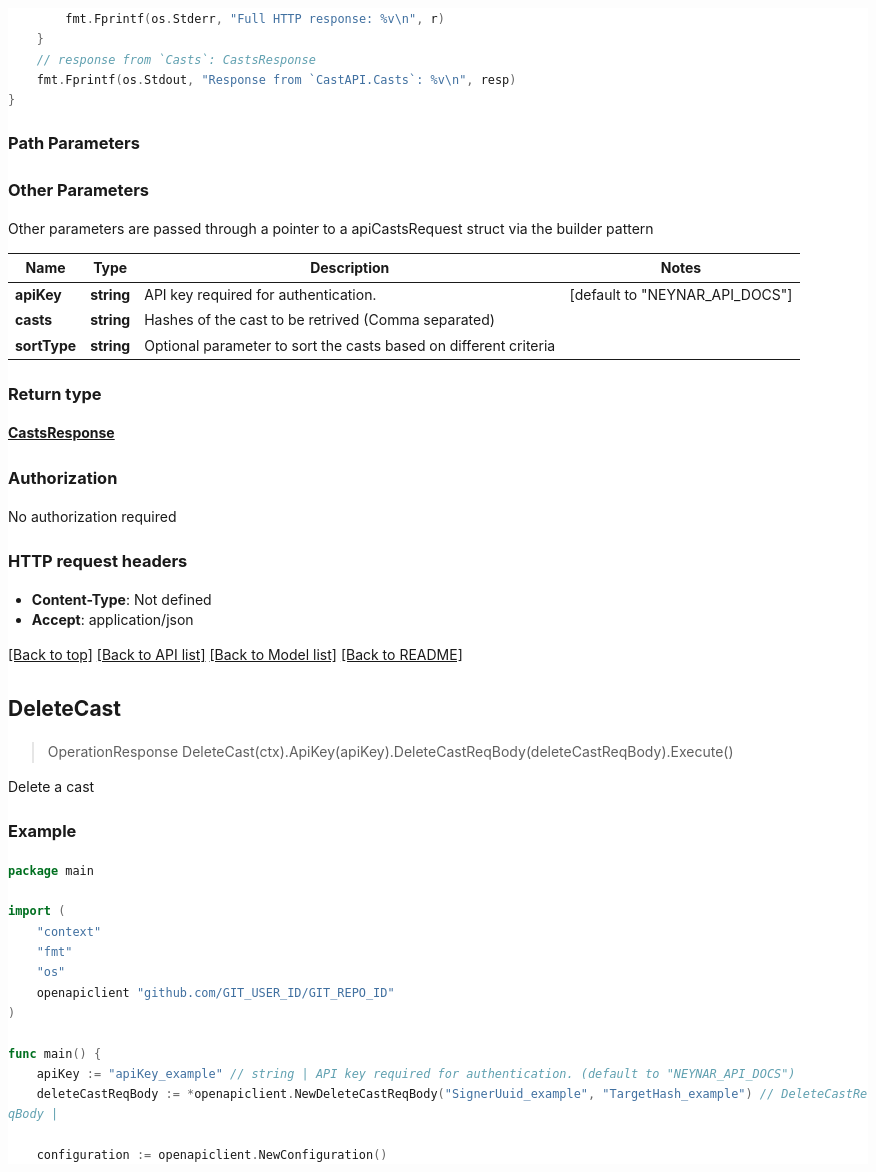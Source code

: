 ```go
        fmt.Fprintf(os.Stderr, "Full HTTP response: %v\n", r)
    }
    // response from `Casts`: CastsResponse
    fmt.Fprintf(os.Stdout, "Response from `CastAPI.Casts`: %v\n", resp)
}
```

### Path Parameters



### Other Parameters

Other parameters are passed through a pointer to a apiCastsRequest struct via the builder pattern


Name | Type | Description  | Notes
------------- | ------------- | ------------- | -------------
 **apiKey** | **string** | API key required for authentication. | [default to &quot;NEYNAR_API_DOCS&quot;]
 **casts** | **string** | Hashes of the cast to be retrived (Comma separated) | 
 **sortType** | **string** | Optional parameter to sort the casts based on different criteria | 

### Return type

[**CastsResponse**](CastsResponse.md)

### Authorization

No authorization required

### HTTP request headers

- **Content-Type**: Not defined
- **Accept**: application/json

[[Back to top]](#) [[Back to API list]](../README.md#documentation-for-api-endpoints)
[[Back to Model list]](../README.md#documentation-for-models)
[[Back to README]](../README.md)


## DeleteCast

> OperationResponse DeleteCast(ctx).ApiKey(apiKey).DeleteCastReqBody(deleteCastReqBody).Execute()

Delete a cast



### Example

```go
package main

import (
    "context"
    "fmt"
    "os"
    openapiclient "github.com/GIT_USER_ID/GIT_REPO_ID"
)

func main() {
    apiKey := "apiKey_example" // string | API key required for authentication. (default to "NEYNAR_API_DOCS")
    deleteCastReqBody := *openapiclient.NewDeleteCastReqBody("SignerUuid_example", "TargetHash_example") // DeleteCastReqBody | 

    configuration := openapiclient.NewConfiguration()
```